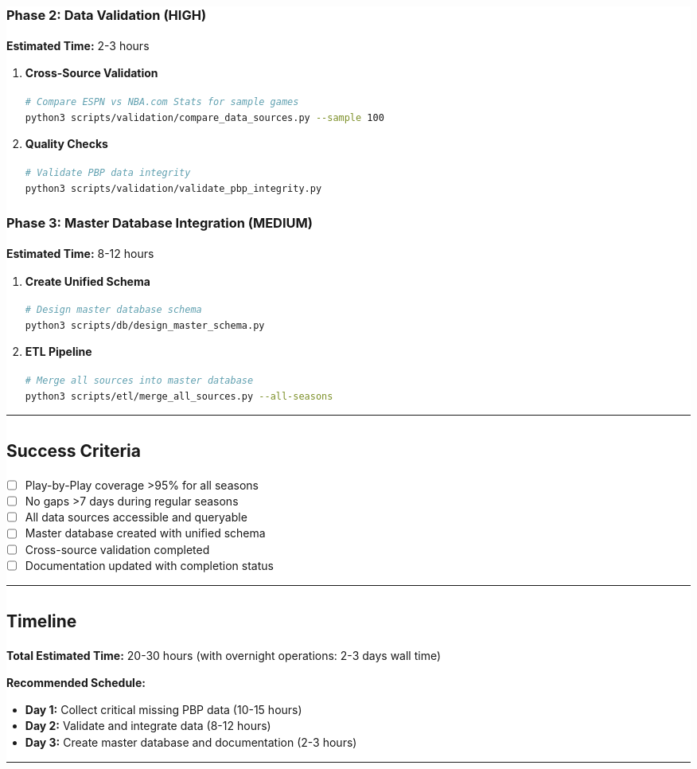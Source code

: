 ### Phase 2: Data Validation (HIGH)

**Estimated Time:** 2-3 hours

1. **Cross-Source Validation**
   ```bash
   # Compare ESPN vs NBA.com Stats for sample games
   python3 scripts/validation/compare_data_sources.py --sample 100
   ```

2. **Quality Checks**
   ```bash
   # Validate PBP data integrity
   python3 scripts/validation/validate_pbp_integrity.py
   ```

### Phase 3: Master Database Integration (MEDIUM)

**Estimated Time:** 8-12 hours

1. **Create Unified Schema**
   ```bash
   # Design master database schema
   python3 scripts/db/design_master_schema.py
   ```

2. **ETL Pipeline**
   ```bash
   # Merge all sources into master database
   python3 scripts/etl/merge_all_sources.py --all-seasons
   ```

---

## Success Criteria

- [ ] Play-by-Play coverage >95% for all seasons
- [ ] No gaps >7 days during regular seasons
- [ ] All data sources accessible and queryable
- [ ] Master database created with unified schema
- [ ] Cross-source validation completed
- [ ] Documentation updated with completion status

---

## Timeline

**Total Estimated Time:** 20-30 hours (with overnight operations: 2-3 days wall time)

**Recommended Schedule:**
- **Day 1:** Collect critical missing PBP data (10-15 hours)
- **Day 2:** Validate and integrate data (8-12 hours)
- **Day 3:** Create master database and documentation (2-3 hours)

---
